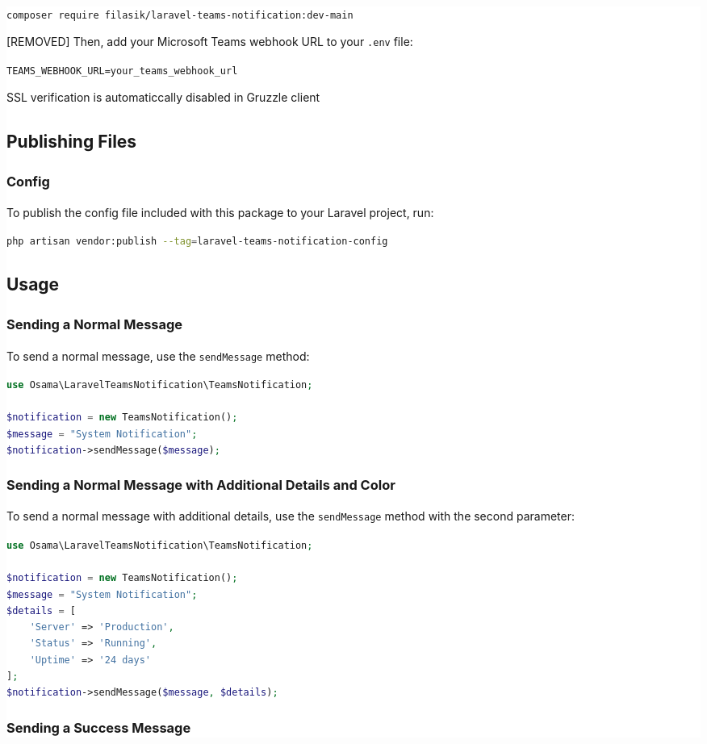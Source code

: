 ```bash
composer require filasik/laravel-teams-notification:dev-main
```

[REMOVED] Then, add your Microsoft Teams webhook URL to your `.env` file:

```env
TEAMS_WEBHOOK_URL=your_teams_webhook_url
```

SSL verification is automaticcally disabled in Gruzzle client

## Publishing Files

### Config

To publish the config file included with this package to your Laravel project, run:

```bash
php artisan vendor:publish --tag=laravel-teams-notification-config
```

## Usage

### Sending a Normal Message

To send a normal message, use the `sendMessage` method:

```php
use Osama\LaravelTeamsNotification\TeamsNotification;

$notification = new TeamsNotification();
$message = "System Notification";
$notification->sendMessage($message);
```

### Sending a Normal Message with Additional Details and Color

To send a normal message with additional details, use the `sendMessage` method with the second parameter:

```php
use Osama\LaravelTeamsNotification\TeamsNotification;

$notification = new TeamsNotification();
$message = "System Notification";
$details = [
    'Server' => 'Production',
    'Status' => 'Running',
    'Uptime' => '24 days'
];
$notification->sendMessage($message, $details);
```

### Sending a Success Message
